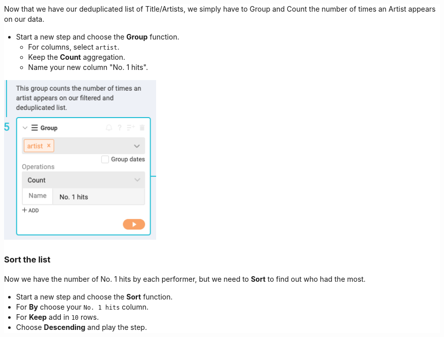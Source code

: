 Now that we have our deduplicated list of Title/Artists, we simply have to Group and Count the number of times an Artist appears on our data.

- Start a new step and choose the **Group** function.
  - For columns, select `artist`.
  - Keep the **Count** aggregation.
  - Name your new column "No. 1 hits".

<img src="img/group-count-no1.png" width="300">

### Sort the list

Now we have the number of No. 1 hits by each performer, but we need to **Sort** to find out who had the most.

- Start a new step and choose the **Sort** function.
- For **By** choose your `No. 1 hits` column.
- For **Keep** add in `10` rows.
- Choose **Descending** and play the step.
